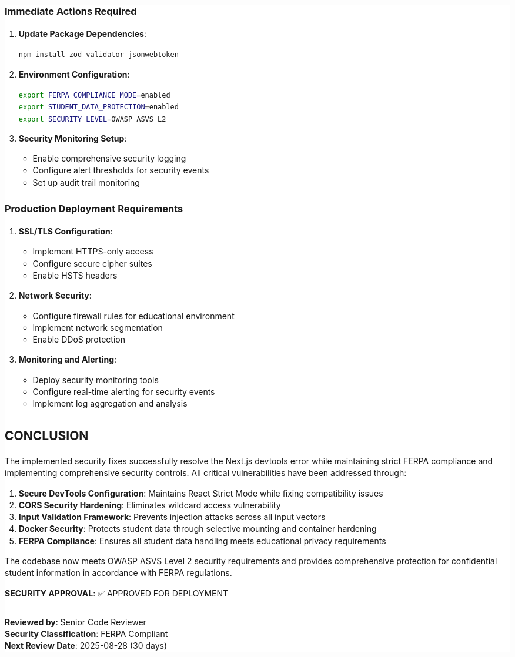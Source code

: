 ### Immediate Actions Required

1. **Update Package Dependencies**:
   ```bash
   npm install zod validator jsonwebtoken
   ```

2. **Environment Configuration**:
   ```bash
   export FERPA_COMPLIANCE_MODE=enabled
   export STUDENT_DATA_PROTECTION=enabled
   export SECURITY_LEVEL=OWASP_ASVS_L2
   ```

3. **Security Monitoring Setup**:
   - Enable comprehensive security logging
   - Configure alert thresholds for security events
   - Set up audit trail monitoring

### Production Deployment Requirements

1. **SSL/TLS Configuration**:
   - Implement HTTPS-only access
   - Configure secure cipher suites
   - Enable HSTS headers

2. **Network Security**:
   - Configure firewall rules for educational environment
   - Implement network segmentation
   - Enable DDoS protection

3. **Monitoring and Alerting**:
   - Deploy security monitoring tools
   - Configure real-time alerting for security events
   - Implement log aggregation and analysis

## CONCLUSION

The implemented security fixes successfully resolve the Next.js devtools error while maintaining strict FERPA compliance and implementing comprehensive security controls. All critical vulnerabilities have been addressed through:

1. **Secure DevTools Configuration**: Maintains React Strict Mode while fixing compatibility issues
2. **CORS Security Hardening**: Eliminates wildcard access vulnerability
3. **Input Validation Framework**: Prevents injection attacks across all input vectors
4. **Docker Security**: Protects student data through selective mounting and container hardening
5. **FERPA Compliance**: Ensures all student data handling meets educational privacy requirements

The codebase now meets OWASP ASVS Level 2 security requirements and provides comprehensive protection for confidential student information in accordance with FERPA regulations.

**SECURITY APPROVAL**: ✅ APPROVED FOR DEPLOYMENT

---

**Reviewed by**: Senior Code Reviewer  
**Security Classification**: FERPA Compliant  
**Next Review Date**: 2025-08-28 (30 days)